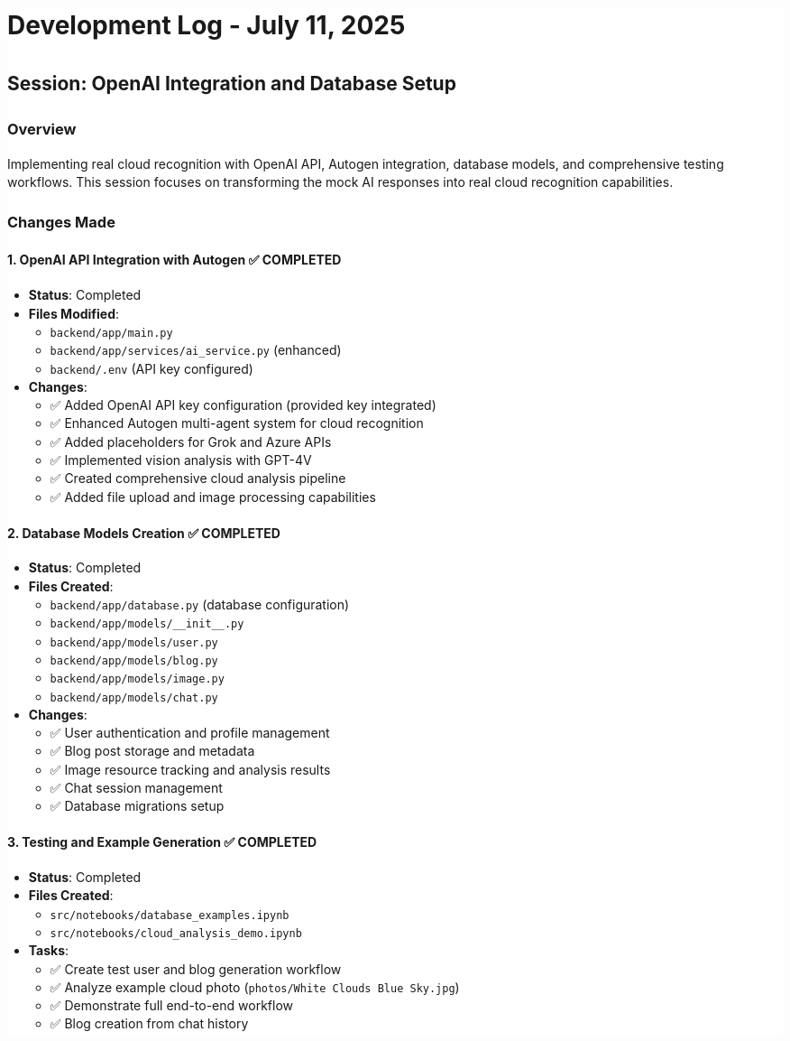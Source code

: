 # Development Log - July 11, 2025

## Session: OpenAI Integration and Database Setup

### Overview
Implementing real cloud recognition with OpenAI API, Autogen integration, database models, and comprehensive testing workflows. This session focuses on transforming the mock AI responses into real cloud recognition capabilities.

### Changes Made

#### 1. OpenAI API Integration with Autogen ✅ COMPLETED
- **Status**: Completed
- **Files Modified**: 
  - `backend/app/main.py`
  - `backend/app/services/ai_service.py` (enhanced)
  - `backend/.env` (API key configured)
- **Changes**:
  - ✅ Added OpenAI API key configuration (provided key integrated)
  - ✅ Enhanced Autogen multi-agent system for cloud recognition
  - ✅ Added placeholders for Grok and Azure APIs
  - ✅ Implemented vision analysis with GPT-4V
  - ✅ Created comprehensive cloud analysis pipeline
  - ✅ Added file upload and image processing capabilities

#### 2. Database Models Creation ✅ COMPLETED
- **Status**: Completed
- **Files Created**:
  - `backend/app/database.py` (database configuration)
  - `backend/app/models/__init__.py`
  - `backend/app/models/user.py`
  - `backend/app/models/blog.py`
  - `backend/app/models/image.py`
  - `backend/app/models/chat.py`
- **Changes**:
  - ✅ User authentication and profile management
  - ✅ Blog post storage and metadata
  - ✅ Image resource tracking and analysis results
  - ✅ Chat session management
  - ✅ Database migrations setup

#### 3. Testing and Example Generation ✅ COMPLETED
- **Status**: Completed
- **Files Created**:
  - `src/notebooks/database_examples.ipynb`
  - `src/notebooks/cloud_analysis_demo.ipynb`
- **Tasks**:
  - ✅ Create test user and blog generation workflow
  - ✅ Analyze example cloud photo (`photos/White Clouds Blue Sky.jpg`)
  - ✅ Demonstrate full end-to-end workflow
  - ✅ Blog creation from chat history
